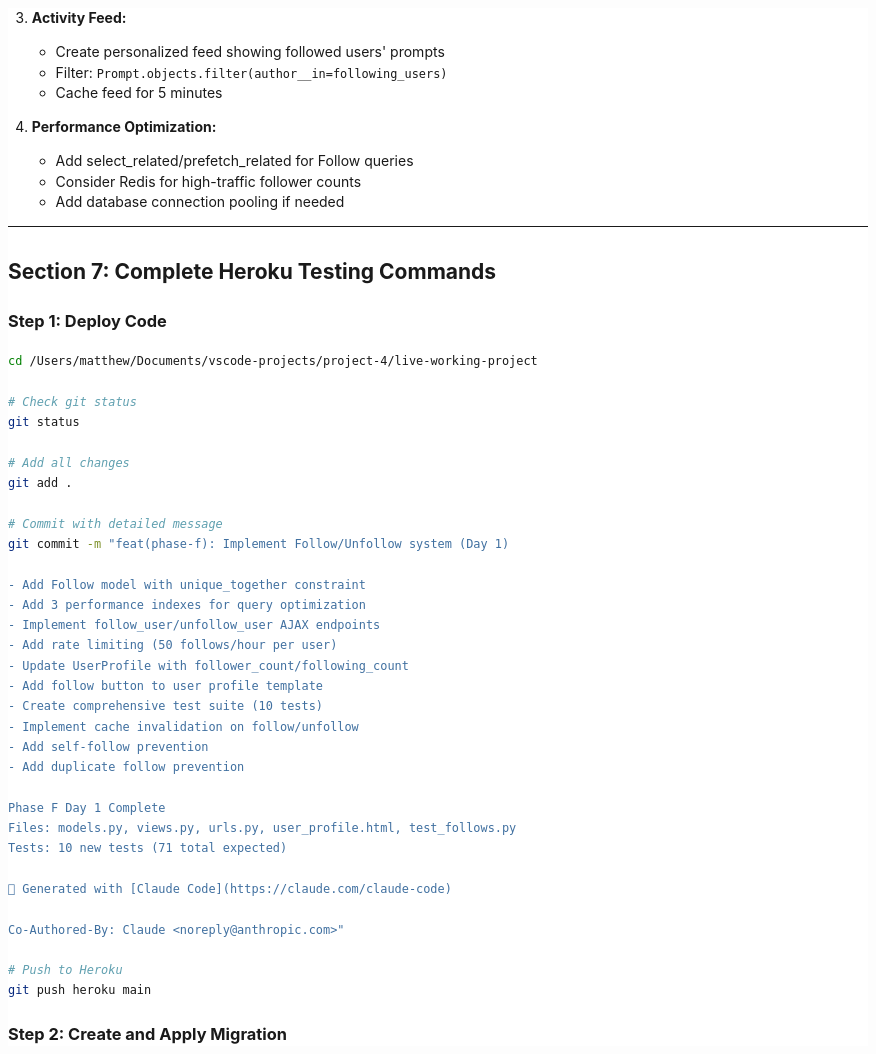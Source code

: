 3. **Activity Feed:**
   - Create personalized feed showing followed users' prompts
   - Filter: `Prompt.objects.filter(author__in=following_users)`
   - Cache feed for 5 minutes

4. **Performance Optimization:**
   - Add select_related/prefetch_related for Follow queries
   - Consider Redis for high-traffic follower counts
   - Add database connection pooling if needed

---

## Section 7: Complete Heroku Testing Commands

### Step 1: Deploy Code

```bash
cd /Users/matthew/Documents/vscode-projects/project-4/live-working-project

# Check git status
git status

# Add all changes
git add .

# Commit with detailed message
git commit -m "feat(phase-f): Implement Follow/Unfollow system (Day 1)

- Add Follow model with unique_together constraint
- Add 3 performance indexes for query optimization
- Implement follow_user/unfollow_user AJAX endpoints
- Add rate limiting (50 follows/hour per user)
- Update UserProfile with follower_count/following_count
- Add follow button to user profile template
- Create comprehensive test suite (10 tests)
- Implement cache invalidation on follow/unfollow
- Add self-follow prevention
- Add duplicate follow prevention

Phase F Day 1 Complete
Files: models.py, views.py, urls.py, user_profile.html, test_follows.py
Tests: 10 new tests (71 total expected)

🤖 Generated with [Claude Code](https://claude.com/claude-code)

Co-Authored-By: Claude <noreply@anthropic.com>"

# Push to Heroku
git push heroku main
```

### Step 2: Create and Apply Migration
